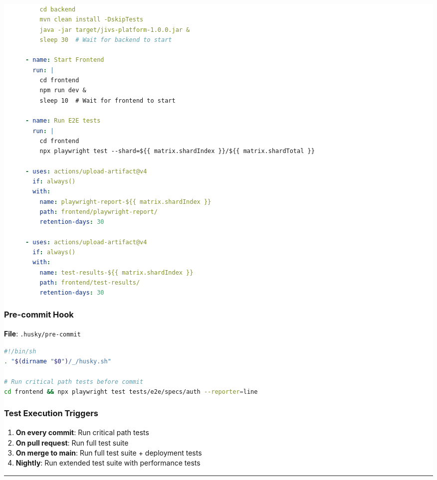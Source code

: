 ```yaml
          cd backend
          mvn clean install -DskipTests
          java -jar target/jivs-platform-1.0.0.jar &
          sleep 30  # Wait for backend to start

      - name: Start Frontend
        run: |
          cd frontend
          npm run dev &
          sleep 10  # Wait for frontend to start

      - name: Run E2E tests
        run: |
          cd frontend
          npx playwright test --shard=${{ matrix.shardIndex }}/${{ matrix.shardTotal }}

      - uses: actions/upload-artifact@v4
        if: always()
        with:
          name: playwright-report-${{ matrix.shardIndex }}
          path: frontend/playwright-report/
          retention-days: 30

      - uses: actions/upload-artifact@v4
        if: always()
        with:
          name: test-results-${{ matrix.shardIndex }}
          path: frontend/test-results/
          retention-days: 30
```

### Pre-commit Hook

**File**: `.husky/pre-commit`

```bash
#!/bin/sh
. "$(dirname "$0")/_/husky.sh"

# Run critical path tests before commit
cd frontend && npx playwright test tests/e2e/specs/auth --reporter=line
```

### Test Execution Triggers

1. **On every commit**: Run critical path tests
2. **On pull request**: Run full test suite
3. **On merge to main**: Run full test suite + deployment tests
4. **Nightly**: Run extended test suite with performance tests

---
